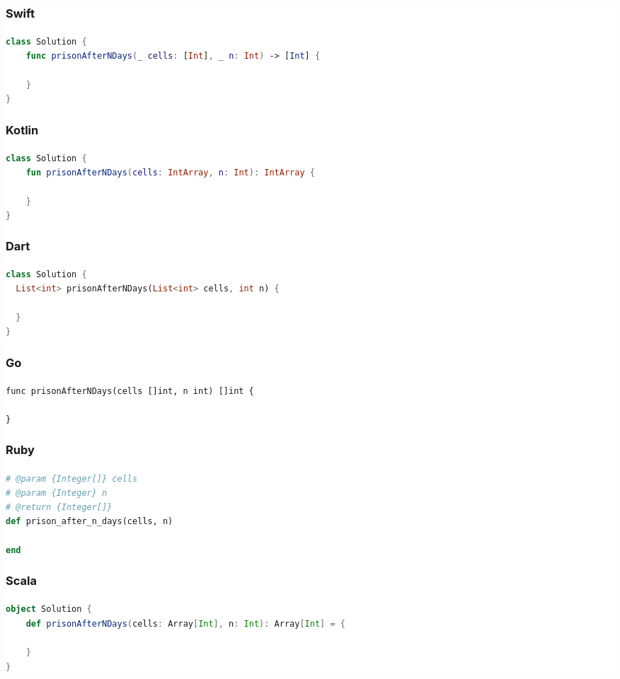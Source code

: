 ### Swift

```swift
class Solution {
    func prisonAfterNDays(_ cells: [Int], _ n: Int) -> [Int] {
        
    }
}
```

### Kotlin

```kotlin
class Solution {
    fun prisonAfterNDays(cells: IntArray, n: Int): IntArray {
        
    }
}
```

### Dart

```dart
class Solution {
  List<int> prisonAfterNDays(List<int> cells, int n) {
    
  }
}
```

### Go

```golang
func prisonAfterNDays(cells []int, n int) []int {
    
}
```

### Ruby

```ruby
# @param {Integer[]} cells
# @param {Integer} n
# @return {Integer[]}
def prison_after_n_days(cells, n)
    
end
```

### Scala

```scala
object Solution {
    def prisonAfterNDays(cells: Array[Int], n: Int): Array[Int] = {
        
    }
}
```
